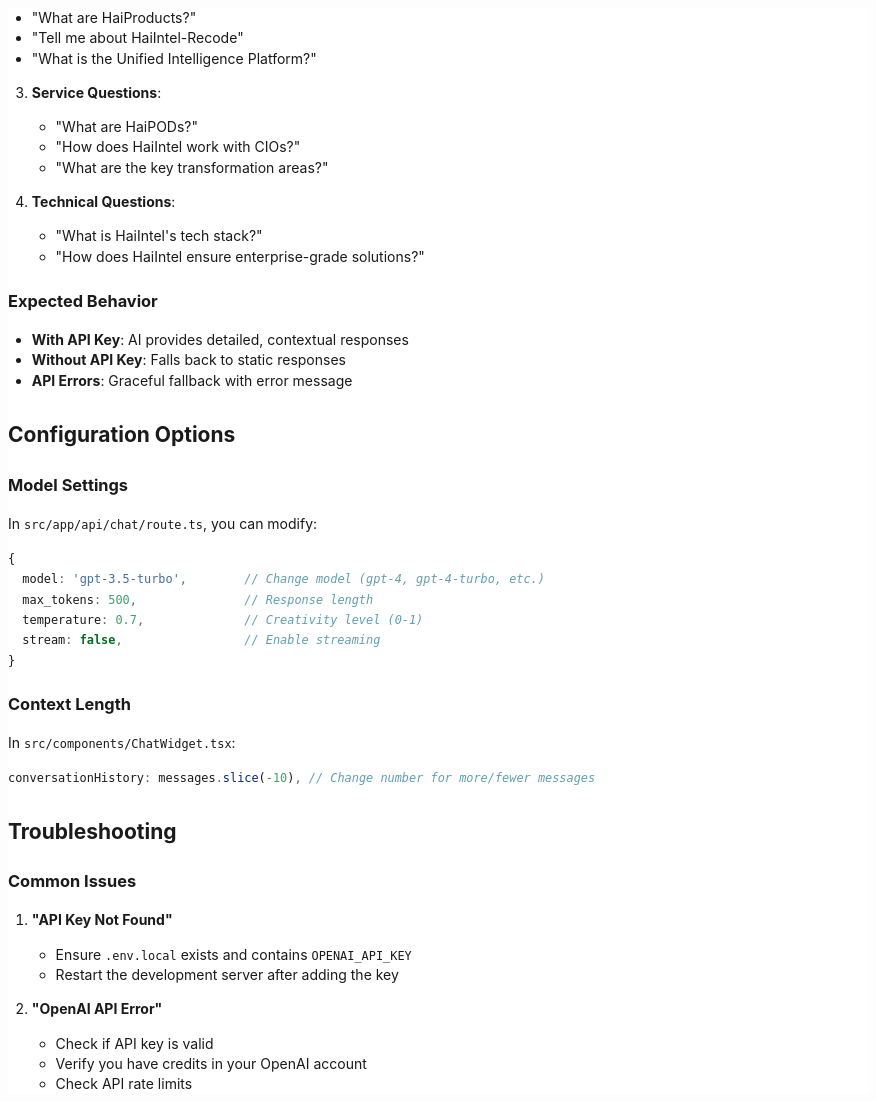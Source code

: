    - "What are HaiProducts?"
   - "Tell me about HaiIntel-Recode"
   - "What is the Unified Intelligence Platform?"

3. **Service Questions**:

   - "What are HaiPODs?"
   - "How does HaiIntel work with CIOs?"
   - "What are the key transformation areas?"

4. **Technical Questions**:
   - "What is HaiIntel's tech stack?"
   - "How does HaiIntel ensure enterprise-grade solutions?"

### Expected Behavior

- **With API Key**: AI provides detailed, contextual responses
- **Without API Key**: Falls back to static responses
- **API Errors**: Graceful fallback with error message

## Configuration Options

### Model Settings

In `src/app/api/chat/route.ts`, you can modify:

```typescript
{
  model: 'gpt-3.5-turbo',        // Change model (gpt-4, gpt-4-turbo, etc.)
  max_tokens: 500,               // Response length
  temperature: 0.7,              // Creativity level (0-1)
  stream: false,                 // Enable streaming
}
```

### Context Length

In `src/components/ChatWidget.tsx`:

```typescript
conversationHistory: messages.slice(-10), // Change number for more/fewer messages
```

## Troubleshooting

### Common Issues

1. **"API Key Not Found"**

   - Ensure `.env.local` exists and contains `OPENAI_API_KEY`
   - Restart the development server after adding the key

2. **"OpenAI API Error"**

   - Check if API key is valid
   - Verify you have credits in your OpenAI account
   - Check API rate limits
